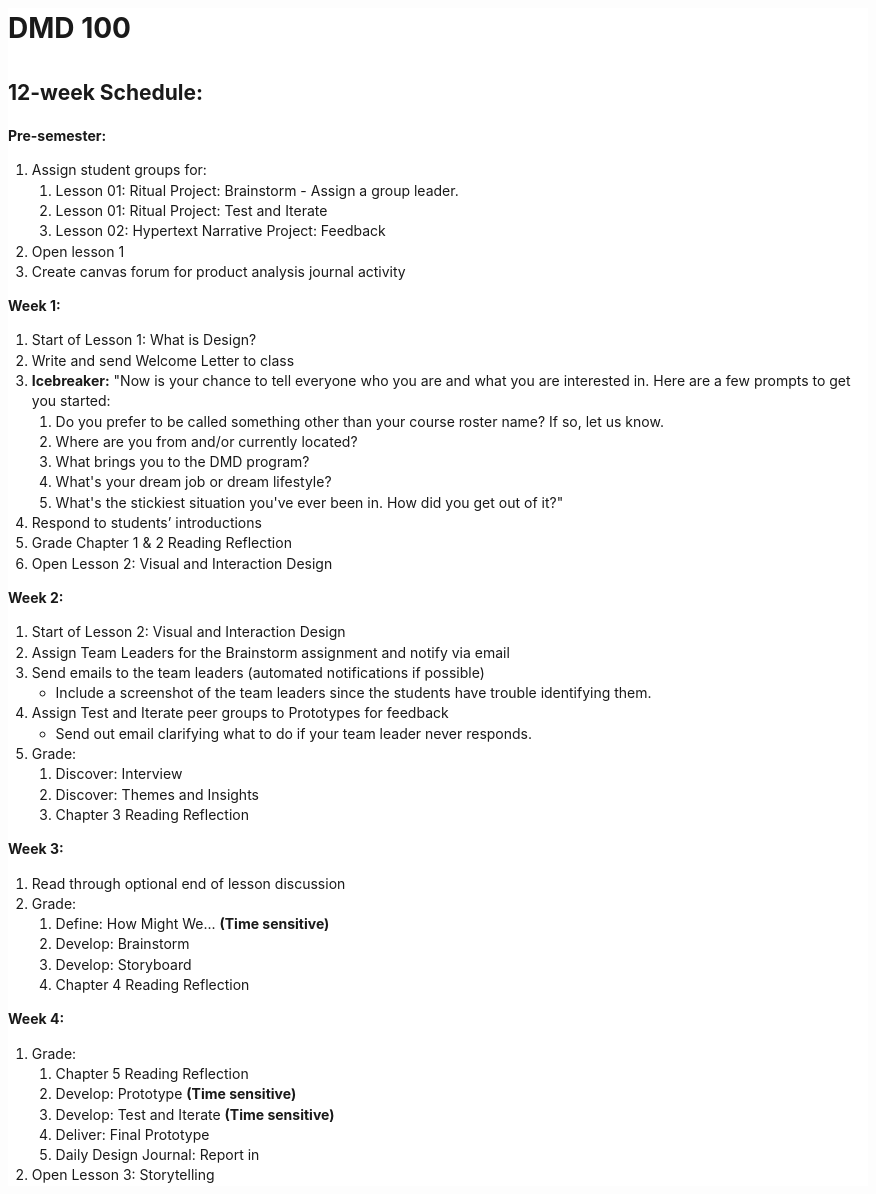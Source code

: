 # DMD 100

## 12-week Schedule:

**Pre-semester:**

1. Assign student groups for:
   1. Lesson 01: Ritual Project: Brainstorm - Assign a group leader.
   2. Lesson 01: Ritual Project: Test and Iterate
   3. Lesson 02: Hypertext Narrative Project: Feedback
2. Open lesson 1
3. Create canvas forum for product analysis journal activity

**Week 1:**

1. Start of Lesson 1: What is Design?
2. Write and send Welcome Letter to class
3. **Icebreaker:** "Now is your chance to tell everyone who you are and what you are interested in. 
Here are a few prompts to get you started:
   1. Do you prefer to be called something other than your course roster name? If so, let us know.
   2. Where are you from and/or currently located?
   3. What brings you to the DMD program?
   4. What's your dream job or dream lifestyle?
   5. What's the stickiest situation you've ever been in. How did you get out of it?"
4. Respond to students’ introductions
5. Grade Chapter 1 & 2 Reading Reflection
6. Open Lesson 2: Visual and Interaction Design

**Week 2:**

1. Start of Lesson 2: Visual and Interaction Design
2. Assign Team Leaders for the Brainstorm assignment and notify via email
3. Send emails to the team leaders \(automated notifications if possible\)
   - Include a screenshot of the team leaders since the students have trouble identifying them.
4. Assign Test and Iterate peer groups to Prototypes for feedback
   - Send out email clarifying what to do if your team leader never responds.
5. Grade:
   1. Discover: Interview
   2. Discover: Themes and Insights
   3. Chapter 3 Reading Reflection

**Week 3:**

1. Read through optional end of lesson discussion
2. Grade:
   1. Define: How Might We... **(Time sensitive)**
   2. Develop: Brainstorm
   3. Develop: Storyboard
   4. Chapter 4 Reading Reflection

**Week 4:**

1. Grade:
   1. Chapter 5 Reading Reflection
   2. Develop: Prototype **(Time sensitive)**
   3. Develop: Test and Iterate **(Time sensitive)**
   4. Deliver: Final Prototype
   5. Daily Design Journal: Report in
2. Open Lesson 3: Storytelling
